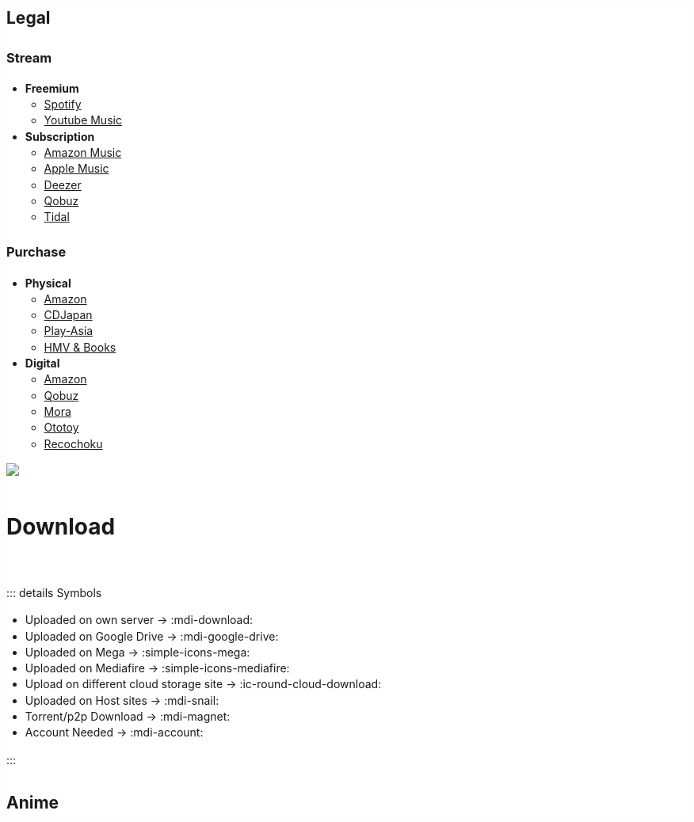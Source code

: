 
## Legal

### Stream
- **Freemium**
  - [Spotify](https://spotify.com/)
  - [Youtube Music](https://music.youtube.com/) <Badge type="tip" text="2" link="https://beatbump.io/home" /><Badge type="tip" text="3" link="https://hyperpipe.surge.sh/" />
- **Subscription**
  - [Amazon Music](https://music.amazon.com/)
  - [Apple Music](https://music.apple.com/)
  - [Deezer](https://www.deezer.com/)
  - [Qobuz](https://play.qobuz.com/)
  - [Tidal](https://tidal.com/)


### Purchase
- **Physical**
  - [Amazon](https://www.amazon.com/)
  - [CDJapan](https://www.cdjapan.co.jp/)
  - [Play-Asia](https://www.play-asia.com/)
  - [HMV & Books](https://www.hmv.co.jp/)
- **Digital**
  - [Amazon](https://www.amazon.com/)
  - [Qobuz](https://www.qobuz.com/us-en/shop)
  - [Mora](https://mora.jp/)
  - [Ototoy](https://ototoy.jp/)
  - [Recochoku](https://recochoku.jp/)


![](/music/mdl.webp)

# Download

<br>

::: details Symbols

- Uploaded on own server -> :mdi-download:
- Uploaded on Google Drive -> :mdi-google-drive:
- Uploaded on Mega -> :simple-icons-mega:
- Uploaded on Mediafire -> :simple-icons-mediafire:
- Upload on different cloud storage site -> :ic-round-cloud-download:
- Uploaded on Host sites -> :mdi-snail:
- Torrent/p2p Download -> :mdi-magnet:
- Account Needed -> :mdi-account:

:::

## Anime
